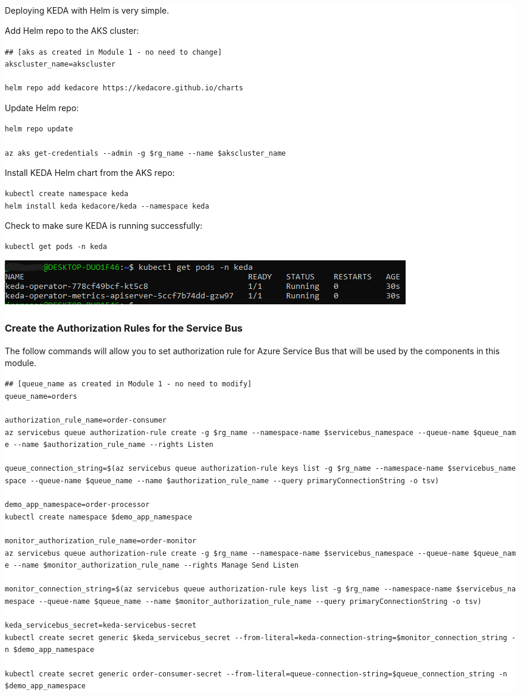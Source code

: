 Deploying KEDA with Helm is very simple.

Add Helm repo to the AKS cluster:

```
## [aks as created in Module 1 - no need to change]
akscluster_name=akscluster 

helm repo add kedacore https://kedacore.github.io/charts
```
Update Helm repo:
```
helm repo update

az aks get-credentials --admin -g $rg_name --name $akscluster_name
```
Install KEDA Helm chart from the AKS repo:
```
kubectl create namespace keda
helm install keda kedacore/keda --namespace keda
```

Check to make sure KEDA is running successfully:
```
kubectl get pods -n keda
```
![kedarunning](../../assets/images/module2/pods-keda-picture.png)


### Create the Authorization Rules for the Service Bus
The follow commands will allow you to set authorization rule for Azure Service Bus that will be used by the components in this module.

```
## [queue_name as created in Module 1 - no need to modify] 
queue_name=orders

authorization_rule_name=order-consumer
az servicebus queue authorization-rule create -g $rg_name --namespace-name $servicebus_namespace --queue-name $queue_name --name $authorization_rule_name --rights Listen

queue_connection_string=$(az servicebus queue authorization-rule keys list -g $rg_name --namespace-name $servicebus_namespace --queue-name $queue_name --name $authorization_rule_name --query primaryConnectionString -o tsv)

demo_app_namespace=order-processor
kubectl create namespace $demo_app_namespace

monitor_authorization_rule_name=order-monitor
az servicebus queue authorization-rule create -g $rg_name --namespace-name $servicebus_namespace --queue-name $queue_name --name $monitor_authorization_rule_name --rights Manage Send Listen

monitor_connection_string=$(az servicebus queue authorization-rule keys list -g $rg_name --namespace-name $servicebus_namespace --queue-name $queue_name --name $monitor_authorization_rule_name --query primaryConnectionString -o tsv)

keda_servicebus_secret=keda-servicebus-secret
kubectl create secret generic $keda_servicebus_secret --from-literal=keda-connection-string=$monitor_connection_string -n $demo_app_namespace

kubectl create secret generic order-consumer-secret --from-literal=queue-connection-string=$queue_connection_string -n $demo_app_namespace

```